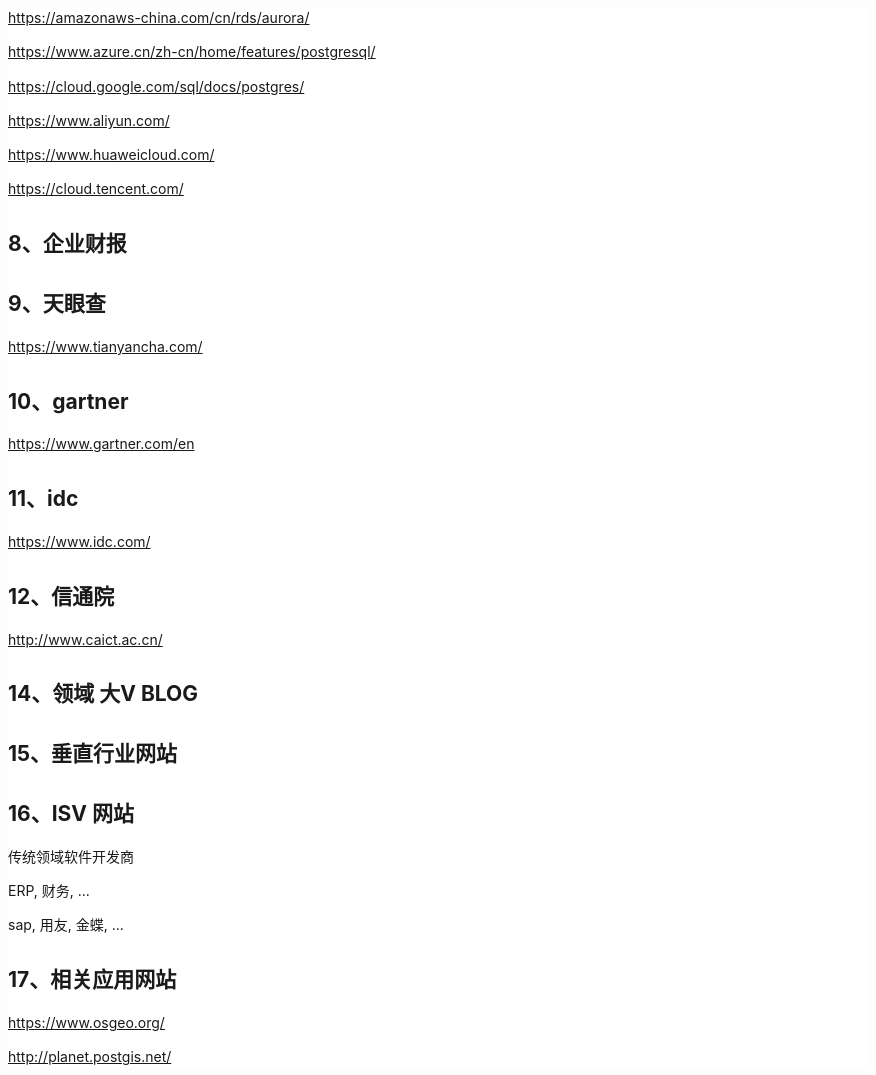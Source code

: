 https://amazonaws-china.com/cn/rds/aurora/  
  
https://www.azure.cn/zh-cn/home/features/postgresql/  
  
https://cloud.google.com/sql/docs/postgres/  
  
https://www.aliyun.com/  
  
https://www.huaweicloud.com/  
  
https://cloud.tencent.com/  
  
## 8、企业财报  
  
  
  
## 9、天眼查  
  
https://www.tianyancha.com/  
  
  
## 10、gartner  
  
https://www.gartner.com/en  
  
## 11、idc  
  
https://www.idc.com/  
  
## 12、信通院  
  
http://www.caict.ac.cn/  
  
  
## 14、领域 大V BLOG  
  
  
## 15、垂直行业网站  
  
  
  
## 16、ISV 网站  
  
传统领域软件开发商  
  
ERP, 财务, ...  
  
sap, 用友, 金蝶, ...   
  
## 17、相关应用网站  
  
https://www.osgeo.org/  
  
http://planet.postgis.net/  
  